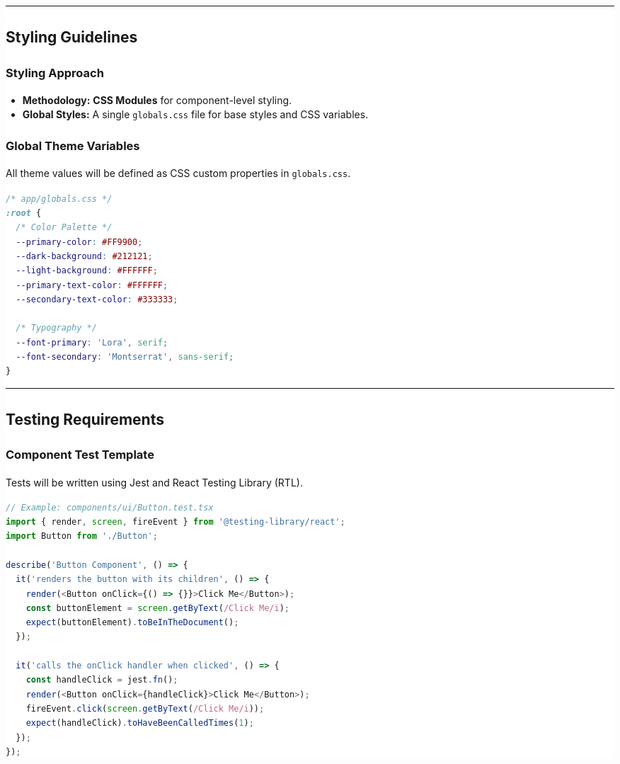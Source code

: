 -----

## Styling Guidelines

### Styling Approach

  * **Methodology:** **CSS Modules** for component-level styling.
  * **Global Styles:** A single `globals.css` file for base styles and CSS variables.

### Global Theme Variables

All theme values will be defined as CSS custom properties in `globals.css`.

```css
/* app/globals.css */
:root {
  /* Color Palette */
  --primary-color: #FF9900;
  --dark-background: #212121;
  --light-background: #FFFFFF;
  --primary-text-color: #FFFFFF;
  --secondary-text-color: #333333;

  /* Typography */
  --font-primary: 'Lora', serif;
  --font-secondary: 'Montserrat', sans-serif;
}
```

-----

## Testing Requirements

### Component Test Template

Tests will be written using Jest and React Testing Library (RTL).

```typescript
// Example: components/ui/Button.test.tsx
import { render, screen, fireEvent } from '@testing-library/react';
import Button from './Button';

describe('Button Component', () => {
  it('renders the button with its children', () => {
    render(<Button onClick={() => {}}>Click Me</Button>);
    const buttonElement = screen.getByText(/Click Me/i);
    expect(buttonElement).toBeInTheDocument();
  });

  it('calls the onClick handler when clicked', () => {
    const handleClick = jest.fn();
    render(<Button onClick={handleClick}>Click Me</Button>);
    fireEvent.click(screen.getByText(/Click Me/i));
    expect(handleClick).toHaveBeenCalledTimes(1);
  });
});
```
